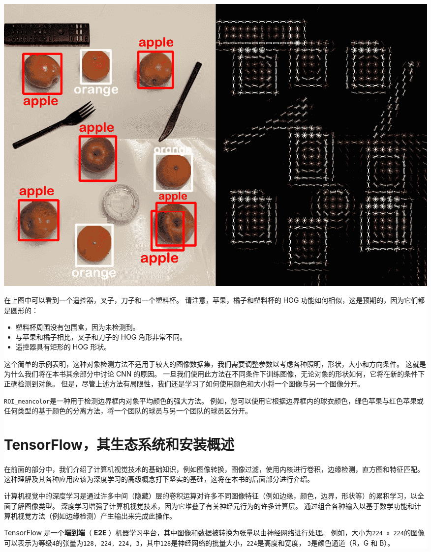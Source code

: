![](img/d96ea860-f4b8-436f-a61b-056658cf771e.png)

在上图中可以看到一个遥控器，叉子，刀子和一个塑料杯。 请注意，苹果，橘子和塑料杯的 HOG 功能如何相似，这是预期的，因为它们都是圆形的：

*   塑料杯周围没有包围盒，因为未检测到。
*   与苹果和橘子相比，叉子和刀子的 HOG 角形非常不同。
*   遥控器具有矩形的 HOG 形状。

这个简单的示例表明，这种对象检测方法不适用于较大的图像数据集，我们需要调整参数以考虑各种照明，形状，大小和方向条件。 这就是为什么我们将在本书其余部分中讨论 CNN 的原因。 一旦我们使用此方法在不同条件下训练图像，无论对象的形状如何，它将在新的条件下正确检测到对象。 但是，尽管上述方法有局限性，我们还是学习了如何使用颜色和大小将一个图像与另一个图像分开。

`ROI_meancolor`是一种用于检测边界框内对象平均颜色的强大方法。 例如，您可以使用它根据边界框内的球衣颜色，绿色苹果与红色苹果或任何类型的基于颜色的分离方法，将一个团队的球员与另一个团队的球员区分开。

# TensorFlow，其生态系统和安装概述

在前面的部分中，我们介绍了计算机视觉技术的基础知识，例如图像转换，图像过滤，使用内核进行卷积，边缘检测，直方图和特征匹配。 这种理解及其各种应用应该为深度学习的高级概念打下坚实的基础，这将在本书的后面部分进行介绍。

计算机视觉中的深度学习是通过许多中间（隐藏）层的卷积运算对许多不同图像特征（例如边缘，颜色，边界，形状等）的累积学习，以全面了解图像类型。 深度学习增强了计算机视觉技术，因为它堆叠了有关神经元行为的许多计算层。 通过组合各种输入以基于数学功能和计算机视觉方法（例如边缘检测）产生输出来完成此操作。

TensorFlow 是一个**端到端**（ **E2E** ）机器学习平台，其中图像和数据被转换为张量以由神经网络进行处理。 例如，大小为`224 x 224`的图像可以表示为等级`4`的张量为`128, 224, 224, 3`，其中`128`是神经网络的批量大小，`224`是高度和宽度， `3`是颜色通道（R，G 和 B）。
